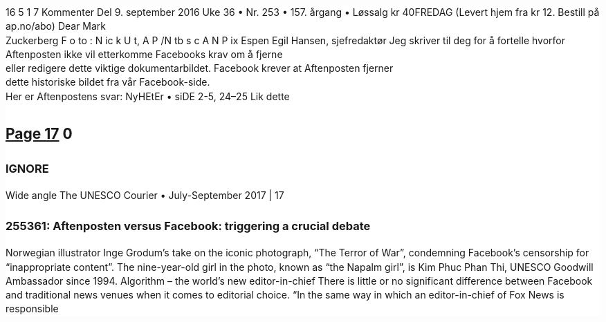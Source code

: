 16
5
1
7
Kommenter Del
9. september 2016 Uke 36 • Nr. 253 • 157. årgang • Løssalg kr 40FREDAG (Levert hjem fra kr 12. Bestill på ap.no/abo)
Dear Mark  
Zuckerberg 
 F
o
to
: N
ic
k
 U
t,
 A
P
/N
tb
 s
c
A
N
P
ix
Espen Egil Hansen, sjefredaktør
Jeg skriver til deg for å fortelle hvorfor Aftenposten 
ikke vil etterkomme Facebooks krav om å fjerne  
eller redigere dette viktige dokumentarbildet.
Facebook krever at Aftenposten fjerner  
dette historiske bildet fra vår Facebook-side.  
Her er Aftenpostens svar:
NyHEtEr • siDE 2-5,  24–25
Lik dette

## [Page 17](https://demo.humlab.umu.se/courier/252318eng.pdf#page=17) 0

### IGNORE

Wide angle
The UNESCO Courier • July-September 2017   |   17 

### 255361: Aftenposten versus Facebook: triggering a crucial debate

Norwegian illustrator Inge Grodum’s 
take on the iconic photograph, 
“The Terror of War”, condemning 
Facebook’s censorship for “inappropriate 
content”. The nine-year-old girl in 
the photo, known as “the Napalm girl”, 
is Kim Phuc Phan Thi, UNESCO Goodwill 
Ambassador since 1994.
Algorithm – the world’s 
new editor-in-chief
There is little or no significant difference 
between Facebook and traditional 
news venues when it comes to editorial 
choice. “In the same way in which an 
editor-in-chief of Fox News is responsible 